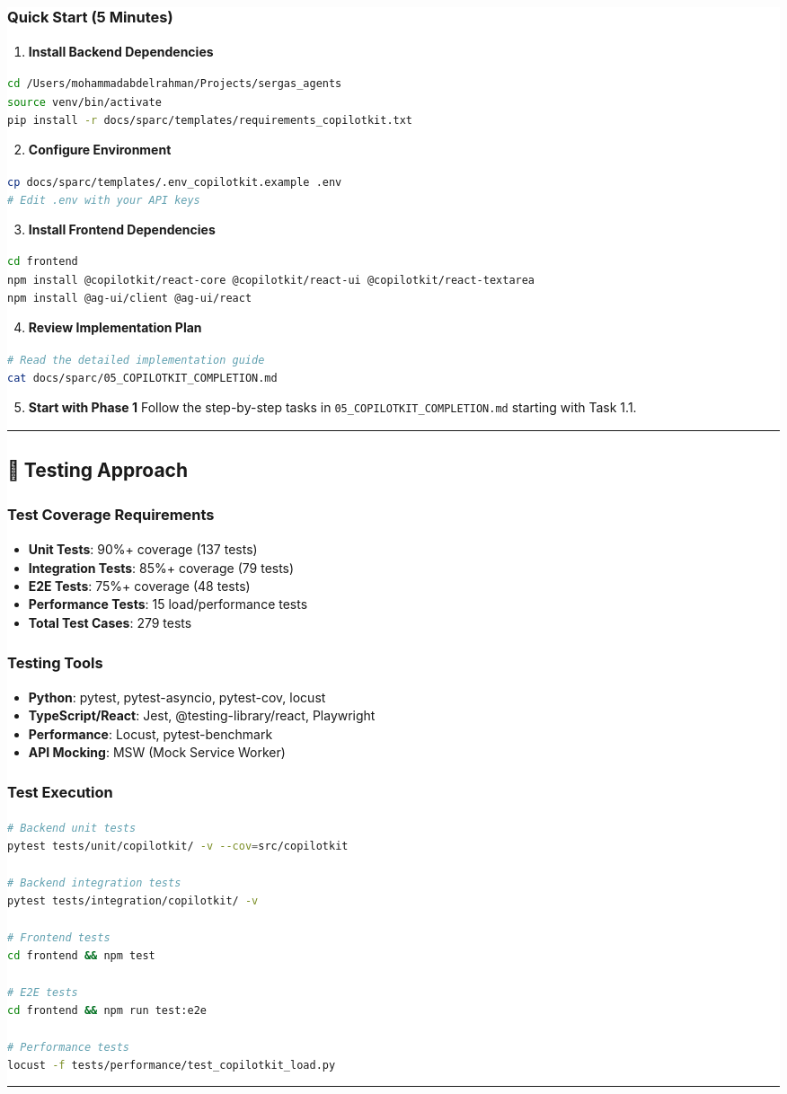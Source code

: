 ### Quick Start (5 Minutes)

1. **Install Backend Dependencies**
```bash
cd /Users/mohammadabdelrahman/Projects/sergas_agents
source venv/bin/activate
pip install -r docs/sparc/templates/requirements_copilotkit.txt
```

2. **Configure Environment**
```bash
cp docs/sparc/templates/.env_copilotkit.example .env
# Edit .env with your API keys
```

3. **Install Frontend Dependencies**
```bash
cd frontend
npm install @copilotkit/react-core @copilotkit/react-ui @copilotkit/react-textarea
npm install @ag-ui/client @ag-ui/react
```

4. **Review Implementation Plan**
```bash
# Read the detailed implementation guide
cat docs/sparc/05_COPILOTKIT_COMPLETION.md
```

5. **Start with Phase 1**
Follow the step-by-step tasks in `05_COPILOTKIT_COMPLETION.md` starting with Task 1.1.

---

## 🧪 Testing Approach

### Test Coverage Requirements
- **Unit Tests**: 90%+ coverage (137 tests)
- **Integration Tests**: 85%+ coverage (79 tests)
- **E2E Tests**: 75%+ coverage (48 tests)
- **Performance Tests**: 15 load/performance tests
- **Total Test Cases**: 279 tests

### Testing Tools
- **Python**: pytest, pytest-asyncio, pytest-cov, locust
- **TypeScript/React**: Jest, @testing-library/react, Playwright
- **Performance**: Locust, pytest-benchmark
- **API Mocking**: MSW (Mock Service Worker)

### Test Execution
```bash
# Backend unit tests
pytest tests/unit/copilotkit/ -v --cov=src/copilotkit

# Backend integration tests
pytest tests/integration/copilotkit/ -v

# Frontend tests
cd frontend && npm test

# E2E tests
cd frontend && npm run test:e2e

# Performance tests
locust -f tests/performance/test_copilotkit_load.py
```

---